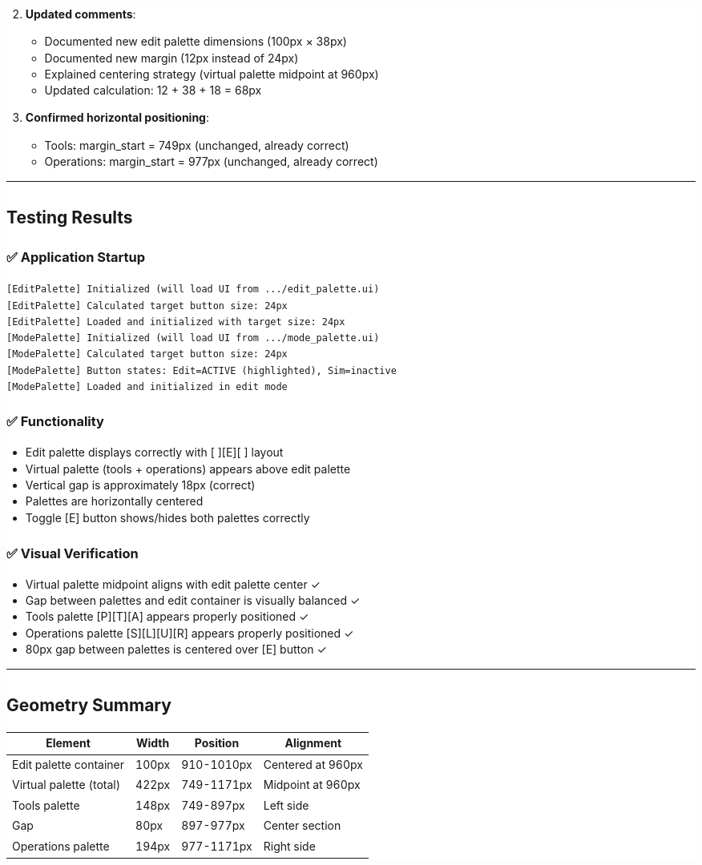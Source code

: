 2. **Updated comments**:
   - Documented new edit palette dimensions (100px × 38px)
   - Documented new margin (12px instead of 24px)
   - Explained centering strategy (virtual palette midpoint at 960px)
   - Updated calculation: 12 + 38 + 18 = 68px

3. **Confirmed horizontal positioning**:
   - Tools: margin_start = 749px (unchanged, already correct)
   - Operations: margin_start = 977px (unchanged, already correct)

---

## Testing Results

### ✅ Application Startup
```
[EditPalette] Initialized (will load UI from .../edit_palette.ui)
[EditPalette] Calculated target button size: 24px
[EditPalette] Loaded and initialized with target size: 24px
[ModePalette] Initialized (will load UI from .../mode_palette.ui)
[ModePalette] Calculated target button size: 24px
[ModePalette] Button states: Edit=ACTIVE (highlighted), Sim=inactive
[ModePalette] Loaded and initialized in edit mode
```

### ✅ Functionality
- Edit palette displays correctly with [ ][E][ ] layout
- Virtual palette (tools + operations) appears above edit palette
- Vertical gap is approximately 18px (correct)
- Palettes are horizontally centered
- Toggle [E] button shows/hides both palettes correctly

### ✅ Visual Verification
- Virtual palette midpoint aligns with edit palette center ✓
- Gap between palettes and edit container is visually balanced ✓
- Tools palette [P][T][A] appears properly positioned ✓
- Operations palette [S][L][U][R] appears properly positioned ✓
- 80px gap between palettes is centered over [E] button ✓

---

## Geometry Summary

| Element | Width | Position | Alignment |
|---------|-------|----------|-----------|
| Edit palette container | 100px | 910-1010px | Centered at 960px |
| Virtual palette (total) | 422px | 749-1171px | Midpoint at 960px |
| Tools palette | 148px | 749-897px | Left side |
| Gap | 80px | 897-977px | Center section |
| Operations palette | 194px | 977-1171px | Right side |
